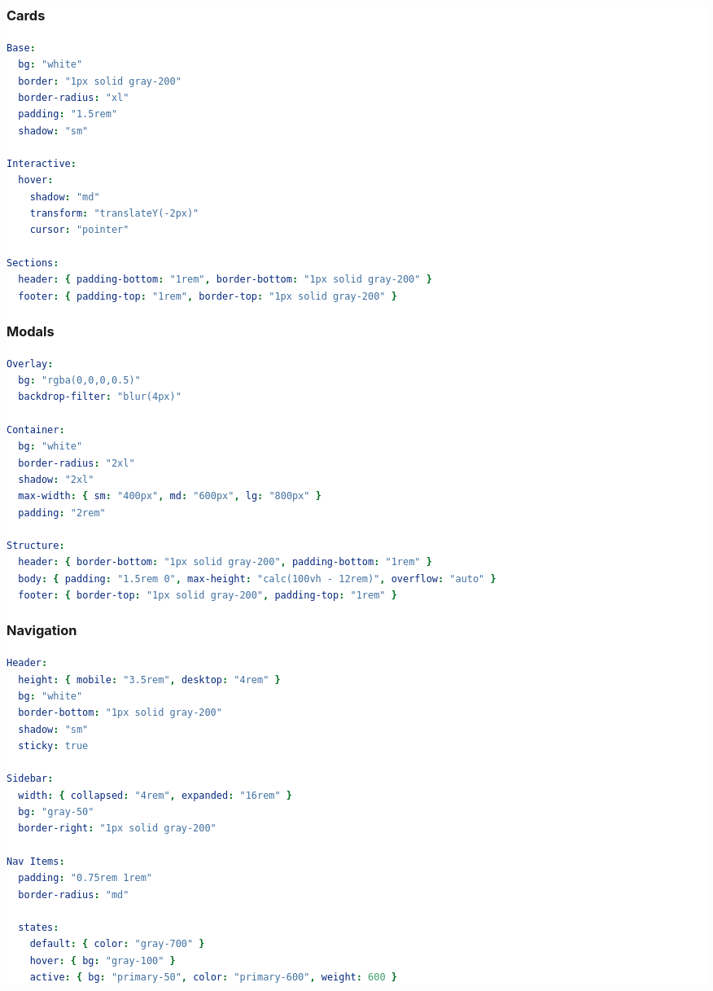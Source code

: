 ### Cards

```yaml
Base:
  bg: "white"
  border: "1px solid gray-200"
  border-radius: "xl"
  padding: "1.5rem"
  shadow: "sm"

Interactive:
  hover:
    shadow: "md"
    transform: "translateY(-2px)"
    cursor: "pointer"

Sections:
  header: { padding-bottom: "1rem", border-bottom: "1px solid gray-200" }
  footer: { padding-top: "1rem", border-top: "1px solid gray-200" }
```

### Modals

```yaml
Overlay:
  bg: "rgba(0,0,0,0.5)"
  backdrop-filter: "blur(4px)"

Container:
  bg: "white"
  border-radius: "2xl"
  shadow: "2xl"
  max-width: { sm: "400px", md: "600px", lg: "800px" }
  padding: "2rem"

Structure:
  header: { border-bottom: "1px solid gray-200", padding-bottom: "1rem" }
  body: { padding: "1.5rem 0", max-height: "calc(100vh - 12rem)", overflow: "auto" }
  footer: { border-top: "1px solid gray-200", padding-top: "1rem" }
```

### Navigation

```yaml
Header:
  height: { mobile: "3.5rem", desktop: "4rem" }
  bg: "white"
  border-bottom: "1px solid gray-200"
  shadow: "sm"
  sticky: true

Sidebar:
  width: { collapsed: "4rem", expanded: "16rem" }
  bg: "gray-50"
  border-right: "1px solid gray-200"

Nav Items:
  padding: "0.75rem 1rem"
  border-radius: "md"

  states:
    default: { color: "gray-700" }
    hover: { bg: "gray-100" }
    active: { bg: "primary-50", color: "primary-600", weight: 600 }
```